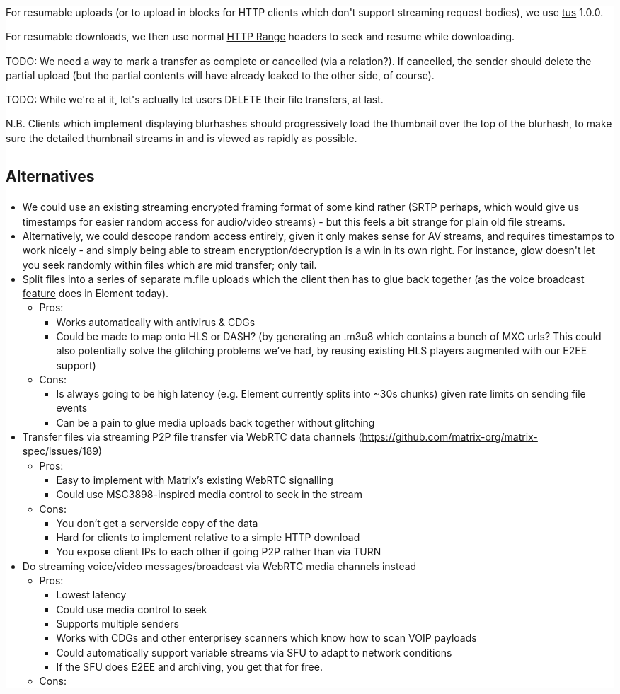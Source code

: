For resumable uploads (or to upload in blocks for HTTP clients which don't support streaming request bodies), we use
[tus](https://tus.io/protocols/resumable-upload) 1.0.0.

For resumable downloads, we then use normal 
[HTTP Range](https://datatracker.ietf.org/doc/html/rfc2616#section-14.35.1) headers to seek and resume while downloading.

TODO: We need a way to mark a transfer as complete or cancelled (via a relation?).  If cancelled, the sender should
delete the partial upload (but the partial contents will have already leaked to the other side, of course).

TODO: While we're at it, let's actually let users DELETE their file transfers, at last.

N.B. Clients which implement displaying blurhashes should progressively load the thumbnail over the top of the blurhash,
to make sure the detailed thumbnail streams in and is viewed as rapidly as possible.

## Alternatives

* We could use an existing streaming encrypted framing format of some kind rather (SRTP perhaps, which would give us
  timestamps for easier random access for audio/video streams) - but this feels a bit strange for plain old file
  streams.
* Alternatively, we could descope random access entirely, given it only makes sense for AV streams, and requires
  timestamps to work nicely - and simply being able to stream encryption/decryption is a win in its own right. For
  instance, glow doesn't let you seek randomly within files which are mid transfer; only tail.
* Split files into a series of separate m.file uploads which the client then has to glue back together (as the
  [voice broadcast feature](https://github.com/vector-im/element-meta/discussions/632) does in Element today).
    * Pros:
        * Works automatically with antivirus & CDGs
        * Could be made to map onto HLS or DASH? (by generating an .m3u8 which contains a bunch of MXC urls? This could
          also potentially solve the glitching problems we’ve had, by reusing existing HLS players augmented with our
          E2EE support)
    * Cons:
        * Is always going to be high latency (e.g. Element currently splits into ~30s chunks) given rate limits on
          sending file events
        * Can be a pain to glue media uploads back together without glitching
* Transfer files via streaming P2P file transfer via WebRTC data channels
  (https://github.com/matrix-org/matrix-spec/issues/189)
    * Pros:
        * Easy to implement with Matrix’s existing WebRTC signalling
        * Could use MSC3898-inspired media control to seek in the stream
    * Cons:
        * You don’t get a serverside copy of the data
        * Hard for clients to implement relative to a simple HTTP download
        * You expose client IPs to each other if going P2P rather than via TURN
* Do streaming voice/video messages/broadcast via WebRTC media channels instead
    * Pros:
        * Lowest latency
        * Could use media control to seek
        * Supports multiple senders
        * Works with CDGs and other enterprisey scanners which know how to scan VOIP payloads
        * Could automatically support variable streams via SFU to adapt to network conditions
        * If the SFU does E2EE and archiving, you get that for free.
    * Cons: